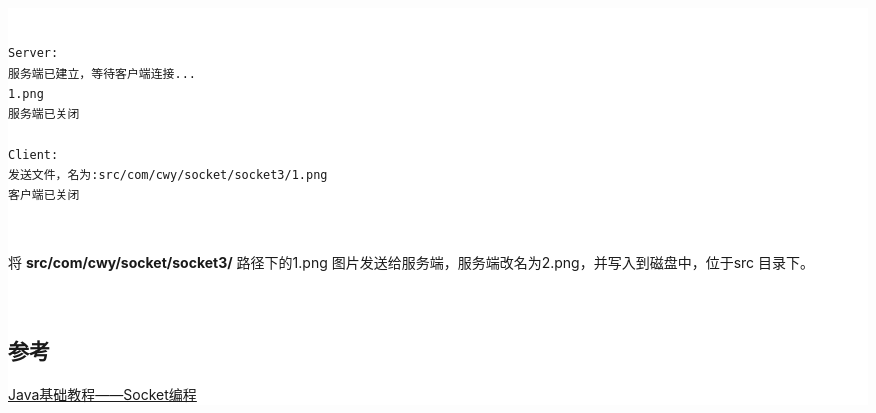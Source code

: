 <br>

```
Server:
服务端已建立，等待客户端连接...
1.png
服务端已关闭

Client:
发送文件，名为:src/com/cwy/socket/socket3/1.png
客户端已关闭
```

<br>

将 **src/com/cwy/socket/socket3/** 路径下的1.png 图片发送给服务端，服务端改名为2.png，并写入到磁盘中，位于src 目录下。

<br>



## 参考

[Java基础教程——Socket编程](https://www.cnblogs.com/tigerlion/p/11182815.html)<br>

